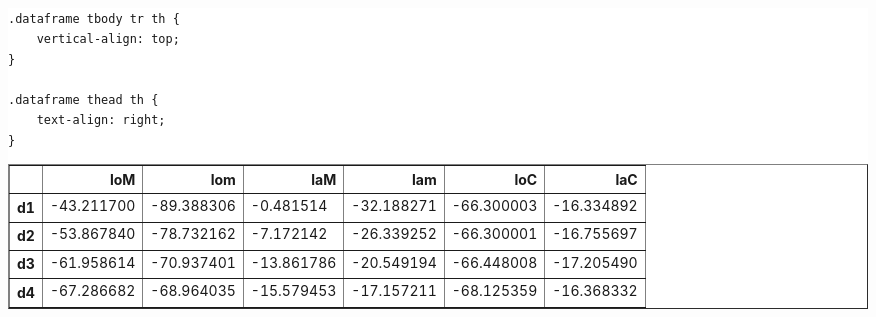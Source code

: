     .dataframe tbody tr th {
        vertical-align: top;
    }

    .dataframe thead th {
        text-align: right;
    }
</style>
<table border="1" class="dataframe">
  <thead>
    <tr style="text-align: right;">
      <th></th>
      <th>loM</th>
      <th>lom</th>
      <th>laM</th>
      <th>lam</th>
      <th>loC</th>
      <th>laC</th>
    </tr>
  </thead>
  <tbody>
    <tr>
      <th>d1</th>
      <td>-43.211700</td>
      <td>-89.388306</td>
      <td>-0.481514</td>
      <td>-32.188271</td>
      <td>-66.300003</td>
      <td>-16.334892</td>
    </tr>
    <tr>
      <th>d2</th>
      <td>-53.867840</td>
      <td>-78.732162</td>
      <td>-7.172142</td>
      <td>-26.339252</td>
      <td>-66.300001</td>
      <td>-16.755697</td>
    </tr>
    <tr>
      <th>d3</th>
      <td>-61.958614</td>
      <td>-70.937401</td>
      <td>-13.861786</td>
      <td>-20.549194</td>
      <td>-66.448008</td>
      <td>-17.205490</td>
    </tr>
    <tr>
      <th>d4</th>
      <td>-67.286682</td>
      <td>-68.964035</td>
      <td>-15.579453</td>
      <td>-17.157211</td>
      <td>-68.125359</td>
      <td>-16.368332</td>
    </tr>
  </tbody>
</table>
</div>
